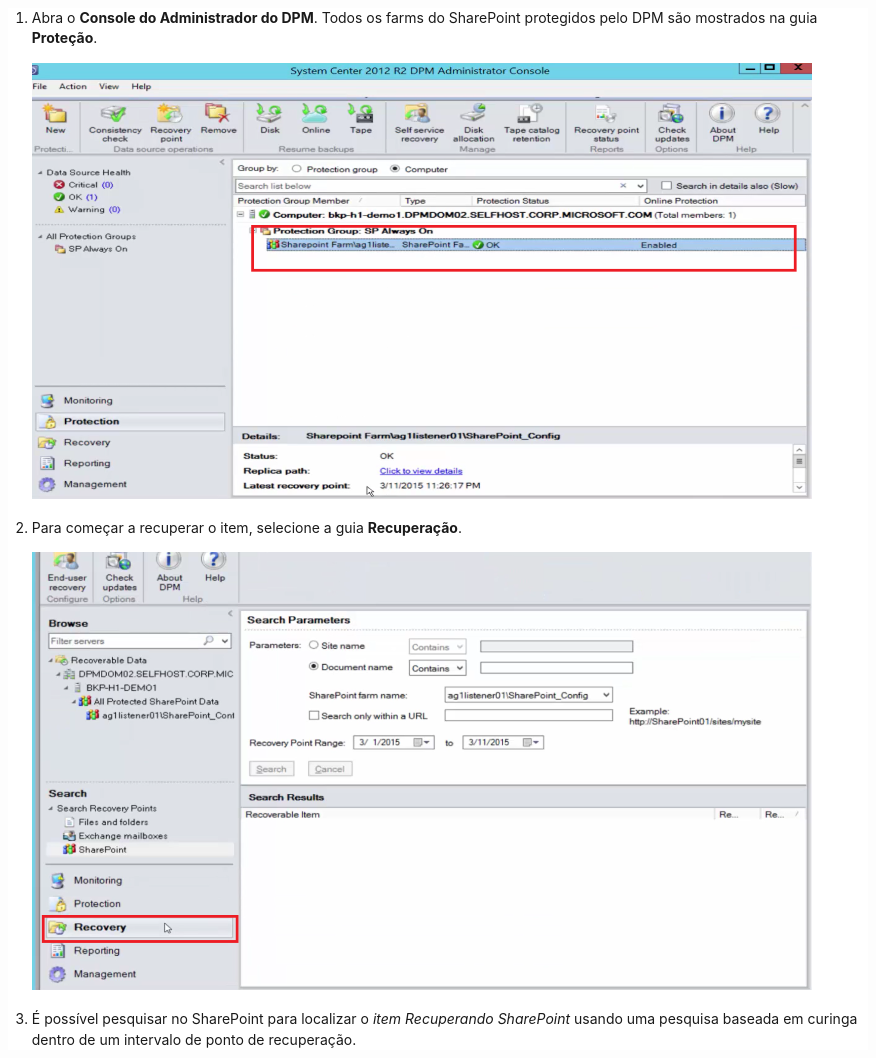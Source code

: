 1. Abra o **Console do Administrador do DPM**. Todos os farms do SharePoint protegidos pelo DPM são mostrados na guia **Proteção**.
   
    ![Proteção do SharePoint do DPM3](./media/backup-azure-backup-sharepoint/dpm-sharepoint-protection4.png)
2. Para começar a recuperar o item, selecione a guia **Recuperação**.
   
    ![Proteção do SharePoint do DPM5](./media/backup-azure-backup-sharepoint/dpm-sharepoint-protection6.png)
3. É possível pesquisar no SharePoint para localizar o *item Recuperando SharePoint* usando uma pesquisa baseada em curinga dentro de um intervalo de ponto de recuperação.
   